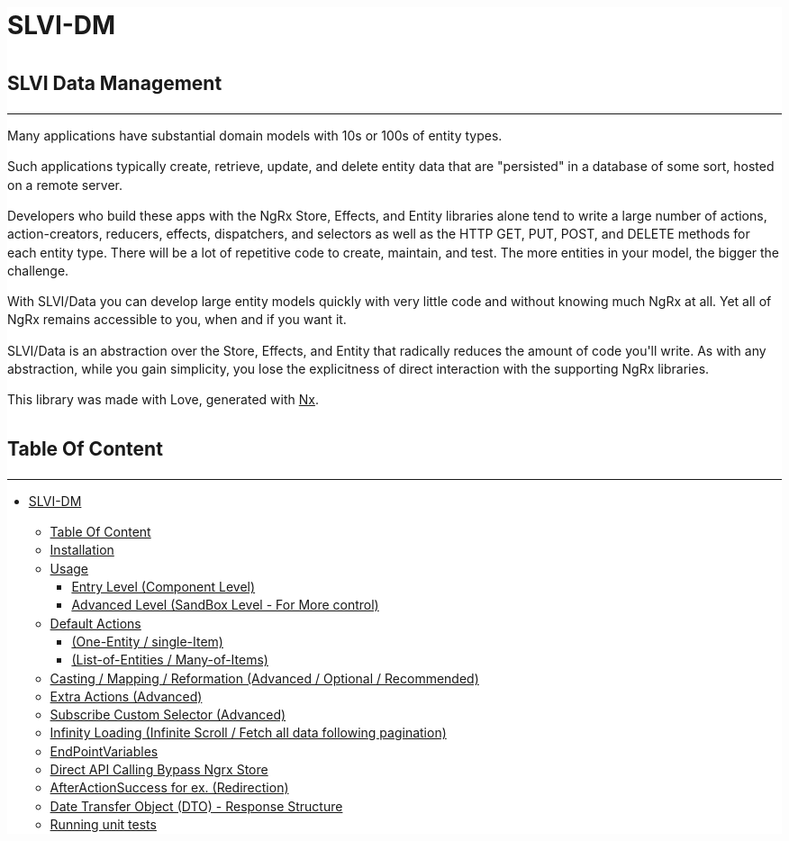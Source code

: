 # SLVI-DM

## SLVI Data Management

---

Many applications have substantial domain models with 10s or 100s of entity types.

Such applications typically create, retrieve, update, and delete entity data that are "persisted" in a database of some sort, hosted on a remote server.

Developers who build these apps with the NgRx Store, Effects, and Entity libraries alone tend to write a large number of actions, action-creators, reducers, effects, dispatchers, and selectors as well as the HTTP GET, PUT, POST, and DELETE methods for each entity type. There will be a lot of repetitive code to create, maintain, and test. The more entities in your model, the bigger the challenge.

With SLVI/Data you can develop large entity models quickly with very little code and without knowing much NgRx at all. Yet all of NgRx remains accessible to you, when and if you want it.

SLVI/Data is an abstraction over the Store, Effects, and Entity that radically reduces the amount of code you'll write. As with any abstraction, while you gain simplicity, you lose the explicitness of direct interaction with the supporting NgRx libraries.

This library was made with Love, generated with [Nx](https://nx.dev).

## Table Of Content

---

-   [SLVI-DM](#slvi-dm)

    -   [Table Of Content](#table-of-content)
    -   [Installation](#installation)
    -   [Usage](#usage)
        -   [Entry Level (Component Level)](#entry-level-component-level)
        -   [Advanced Level (SandBox Level - For More control)](#advanced-level-sandbox-level---for-more-control)
    -   [Default Actions](#default-actions)
        -   [(One-Entity / single-Item)](#one-entity--single-item)
        -   [(List-of-Entities / Many-of-Items)](#list-of-entities--many-of-items)
    -   [Casting / Mapping / Reformation (Advanced / Optional / Recommended)](#casting--mapping--reformation-advanced--optional--recommended)
    -   [Extra Actions (Advanced)](#extra-actions-advanced)
    -   [Subscribe Custom Selector (Advanced)](#subscribe-custom-selector-advanced)
    -   [Infinity Loading (Infinite Scroll / Fetch all data following pagination)](#infinity-loading-infinite-scroll--fetch-all-data-following-pagination)
    -   [EndPointVariables](#endpointvariables)
    -   [Direct API Calling Bypass Ngrx Store](#direct-api-calling-bypass-ngrx-store)
    -   [AfterActionSuccess for ex. (Redirection)](#afteractionsuccess-for-ex-redirection)
    -   [Date Transfer Object (DTO) - Response Structure](#date-transfer-object-dto---response-structure)
    -   [Running unit tests](#running-unit-tests)
